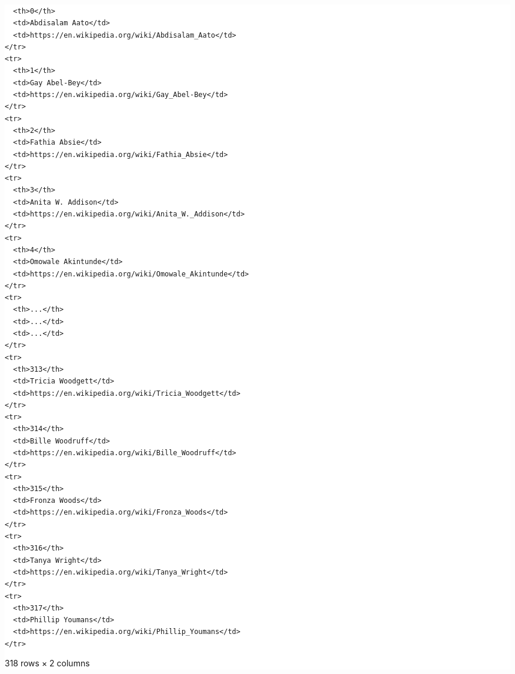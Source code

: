       <th>0</th>
      <td>Abdisalam Aato</td>
      <td>https://en.wikipedia.org/wiki/Abdisalam_Aato</td>
    </tr>
    <tr>
      <th>1</th>
      <td>Gay Abel-Bey</td>
      <td>https://en.wikipedia.org/wiki/Gay_Abel-Bey</td>
    </tr>
    <tr>
      <th>2</th>
      <td>Fathia Absie</td>
      <td>https://en.wikipedia.org/wiki/Fathia_Absie</td>
    </tr>
    <tr>
      <th>3</th>
      <td>Anita W. Addison</td>
      <td>https://en.wikipedia.org/wiki/Anita_W._Addison</td>
    </tr>
    <tr>
      <th>4</th>
      <td>Omowale Akintunde</td>
      <td>https://en.wikipedia.org/wiki/Omowale_Akintunde</td>
    </tr>
    <tr>
      <th>...</th>
      <td>...</td>
      <td>...</td>
    </tr>
    <tr>
      <th>313</th>
      <td>Tricia Woodgett</td>
      <td>https://en.wikipedia.org/wiki/Tricia_Woodgett</td>
    </tr>
    <tr>
      <th>314</th>
      <td>Bille Woodruff</td>
      <td>https://en.wikipedia.org/wiki/Bille_Woodruff</td>
    </tr>
    <tr>
      <th>315</th>
      <td>Fronza Woods</td>
      <td>https://en.wikipedia.org/wiki/Fronza_Woods</td>
    </tr>
    <tr>
      <th>316</th>
      <td>Tanya Wright</td>
      <td>https://en.wikipedia.org/wiki/Tanya_Wright</td>
    </tr>
    <tr>
      <th>317</th>
      <td>Phillip Youmans</td>
      <td>https://en.wikipedia.org/wiki/Phillip_Youmans</td>
    </tr>
  </tbody>
</table>
<p>318 rows × 2 columns</p>
</div>
